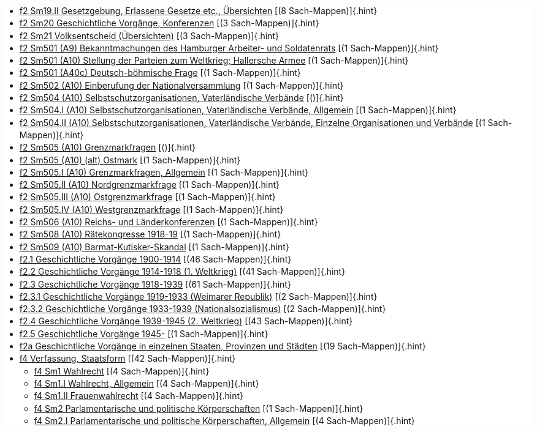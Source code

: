   - [f2 Sm19.II Gesetzgebung, Erlassene Gesetze etc., Übersichten](i/144304/about.de.html) [(8  Sach-Mappen)]{.hint}<a name='f2_Sm19.II'></a>
  - [f2 Sm20 Geschichtliche Vorgänge, Konferenzen](i/150605/about.de.html) [(3  Sach-Mappen)]{.hint}<a name='f2_Sm20'></a>
  - [f2 Sm21 Volksentscheid (Übersichten)](i/144305/about.de.html) [(3  Sach-Mappen)]{.hint}<a name='f2_Sm21'></a>
  - [f2 Sm501 (A9) Bekanntmachungen des Hamburger Arbeiter- und Soldatenrats](i/144306/about.de.html) [(1  Sach-Mappen)]{.hint}<a name='f2_Sm501_(A9)'></a>
  - [f2 Sm501 (A10) Stellung der Parteien zum Weltkrieg; Hallersche Armee](i/144307/about.de.html) [(1  Sach-Mappen)]{.hint}<a name='f2_Sm501_(A10)'></a>
  - [f2 Sm501 (A40c) Deutsch-böhmische Frage](i/144314/about.de.html) [(1  Sach-Mappen)]{.hint}<a name='f2_Sm501_(A40c)'></a>
  - [f2 Sm502 (A10) Einberufung der Nationalversammlung](i/144324/about.de.html) [(1  Sach-Mappen)]{.hint}<a name='f2_Sm502_(A10)'></a>
  - [f2 Sm504 (A10) Selbstschutzorganisationen, Vaterländische Verbände](i/163686/about.de.html) [()]{.hint}<a name='f2_Sm504_(A10)'></a>
  - [f2 Sm504.I (A10) Selbstschutzorganisationen, Vaterländische Verbände, Allgemein](i/144338/about.de.html) [(1  Sach-Mappen)]{.hint}<a name='f2_Sm504.I_(A10)'></a>
  - [f2 Sm504.II (A10) Selbstschutzorganisationen, Vaterländische Verbände, Einzelne Organisationen und Verbände](i/144339/about.de.html) [(1  Sach-Mappen)]{.hint}<a name='f2_Sm504.II_(A10)'></a>
  - [f2 Sm505 (A10) Grenzmarkfragen](i/163681/about.de.html) [()]{.hint}<a name='f2_Sm505_(A10)'></a>
  - [f2 Sm505 (A10) (alt) Ostmark](i/144340/about.de.html) [(1  Sach-Mappen)]{.hint}<a name='f2_Sm505_(A10)_(alt)'></a>
  - [f2 Sm505.I (A10) Grenzmarkfragen, Allgemein](i/144342/about.de.html) [(1  Sach-Mappen)]{.hint}<a name='f2_Sm505.I_(A10)'></a>
  - [f2 Sm505.II (A10) Nordgrenzmarkfrage](i/144343/about.de.html) [(1  Sach-Mappen)]{.hint}<a name='f2_Sm505.II_(A10)'></a>
  - [f2 Sm505.III (A10) Ostgrenzmarkfrage](i/144344/about.de.html) [(1  Sach-Mappen)]{.hint}<a name='f2_Sm505.III_(A10)'></a>
  - [f2 Sm505.IV (A10) Westgrenzmarkfrage](i/144345/about.de.html) [(1  Sach-Mappen)]{.hint}<a name='f2_Sm505.IV_(A10)'></a>
  - [f2 Sm506 (A10) Reichs- und Länderkonferenzen](i/144346/about.de.html) [(1  Sach-Mappen)]{.hint}<a name='f2_Sm506_(A10)'></a>
  - [f2 Sm508 (A10) Rätekongresse 1918-19](i/144351/about.de.html) [(1  Sach-Mappen)]{.hint}<a name='f2_Sm508_(A10)'></a>
  - [f2 Sm509 (A10) Barmat-Kutisker-Skandal](i/144353/about.de.html) [(1  Sach-Mappen)]{.hint}<a name='f2_Sm509_(A10)'></a>
- [f2.1 Geschichtliche Vorgänge 1900-1914](i/181392/about.de.html) [(46  Sach-Mappen)]{.hint}<a name='f2.1'></a>
- [f2.2 Geschichtliche Vorgänge 1914-1918 (1. Weltkrieg)](i/181360/about.de.html) [(41  Sach-Mappen)]{.hint}<a name='f2.2'></a>
- [f2.3 Geschichtliche Vorgänge 1918-1939](i/181391/about.de.html) [(61  Sach-Mappen)]{.hint}<a name='f2.3'></a>
- [f2.3.1 Geschichtliche Vorgänge 1919-1933 (Weimarer Republik)](i/182454/about.de.html) [(2  Sach-Mappen)]{.hint}<a name='f2.3.1'></a>
- [f2.3.2 Geschichtliche Vorgänge 1933-1939 (Nationalsozialismus)](i/182453/about.de.html) [(2  Sach-Mappen)]{.hint}<a name='f2.3.2'></a>
- [f2.4 Geschichtliche Vorgänge 1939-1945 (2. Weltkrieg)](i/181361/about.de.html) [(43  Sach-Mappen)]{.hint}<a name='f2.4'></a>
- [f2.5 Geschichtliche Vorgänge 1945-](i/185631/about.de.html) [(1  Sach-Mappen)]{.hint}<a name='f2.5'></a>
- [f2a Geschichtliche Vorgänge in einzelnen Staaten, Provinzen und Städten](i/144354/about.de.html) [(19  Sach-Mappen)]{.hint}<a name='f2a'></a>
- [f4 Verfassung, Staatsform](i/144355/about.de.html) [(42  Sach-Mappen)]{.hint}<a name='f4'></a>
  - [f4 Sm1 Wahlrecht](i/163674/about.de.html) [(4  Sach-Mappen)]{.hint}<a name='f4_Sm1'></a>
  - [f4 Sm1.I Wahlrecht, Allgemein](i/144356/about.de.html) [(4  Sach-Mappen)]{.hint}<a name='f4_Sm1.I'></a>
  - [f4 Sm1.II Frauenwahlrecht](i/144357/about.de.html) [(4  Sach-Mappen)]{.hint}<a name='f4_Sm1.II'></a>
  - [f4 Sm2 Parlamentarische und politische Körperschaften](i/163671/about.de.html) [(1  Sach-Mappen)]{.hint}<a name='f4_Sm2'></a>
  - [f4 Sm2.I Parlamentarische und politische Körperschaften, Allgemein](i/144358/about.de.html) [(4  Sach-Mappen)]{.hint}<a name='f4_Sm2.I'></a>
